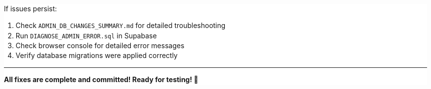 If issues persist:
1. Check `ADMIN_DB_CHANGES_SUMMARY.md` for detailed troubleshooting
2. Run `DIAGNOSE_ADMIN_ERROR.sql` in Supabase
3. Check browser console for detailed error messages
4. Verify database migrations were applied correctly

---

**All fixes are complete and committed! Ready for testing! 🚀**

